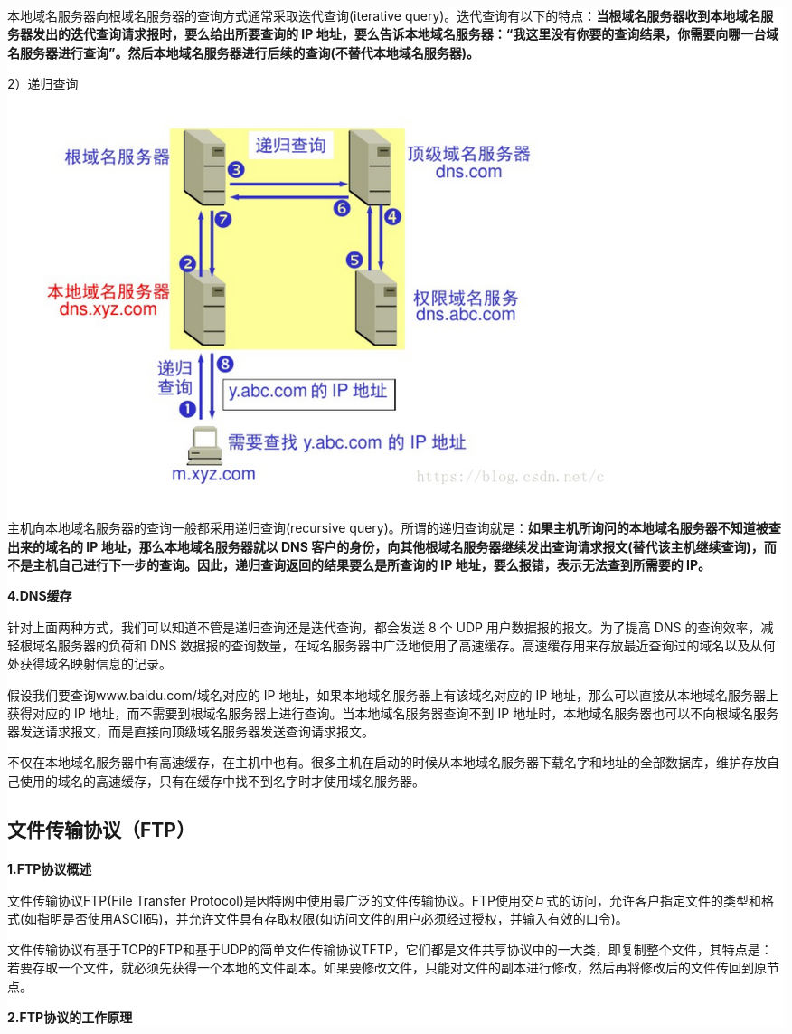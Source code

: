 本地域名服务器向根域名服务器的查询方式通常采取迭代查询(iterative query)。迭代查询有以下的特点：**当根域名服务器收到本地域名服务器发出的迭代查询请求报时，要么给出所要查询的 IP 地址，要么告诉本地域名服务器：“我这里没有你要的查询结果，你需要向哪一台域名服务器进行查询”。然后本地域名服务器进行后续的查询(不替代本地域名服务器)。** 

2）递归查询

![1564582566755](assets/1564582566755.png)

主机向本地域名服务器的查询一般都采用递归查询(recursive query)。所谓的递归查询就是：**如果主机所询问的本地域名服务器不知道被查出来的域名的 IP 地址，那么本地域名服务器就以 DNS 客户的身份，向其他根域名服务器继续发出查询请求报文(替代该主机继续查询)，而不是主机自己进行下一步的查询。因此，递归查询返回的结果要么是所查询的 IP 地址，要么报错，表示无法查到所需要的 IP。**

**4.DNS缓存**

针对上面两种方式，我们可以知道不管是递归查询还是迭代查询，都会发送 8 个 UDP 用户数据报的报文。为了提高 DNS 的查询效率，减轻根域名服务器的负荷和 DNS 数据报的查询数量，在域名服务器中广泛地使用了高速缓存。高速缓存用来存放最近查询过的域名以及从何处获得域名映射信息的记录。

假设我们要查询www.baidu.com/域名对应的 IP 地址，如果本地域名服务器上有该域名对应的 IP 地址，那么可以直接从本地域名服务器上获得对应的 IP 地址，而不需要到根域名服务器上进行查询。当本地域名服务器查询不到 IP 地址时，本地域名服务器也可以不向根域名服务器发送请求报文，而是直接向顶级域名服务器发送查询请求报文。

不仅在本地域名服务器中有高速缓存，在主机中也有。很多主机在启动的时候从本地域名服务器下载名字和地址的全部数据库，维护存放自己使用的域名的高速缓存，只有在缓存中找不到名字时才使用域名服务器。

## 文件传输协议（FTP）

**1.FTP协议概述**

文件传输协议FTP(File Transfer Protocol)是因特网中使用最广泛的文件传输协议。FTP使用交互式的访问，允许客户指定文件的类型和格式(如指明是否使用ASCII码)，并允许文件具有存取权限(如访问文件的用户必须经过授权，并输入有效的口令)。

文件传输协议有基于TCP的FTP和基于UDP的简单文件传输协议TFTP，它们都是文件共享协议中的一大类，即复制整个文件，其特点是：若要存取一个文件，就必须先获得一个本地的文件副本。如果要修改文件，只能对文件的副本进行修改，然后再将修改后的文件传回到原节点。

**2.FTP协议的工作原理**
